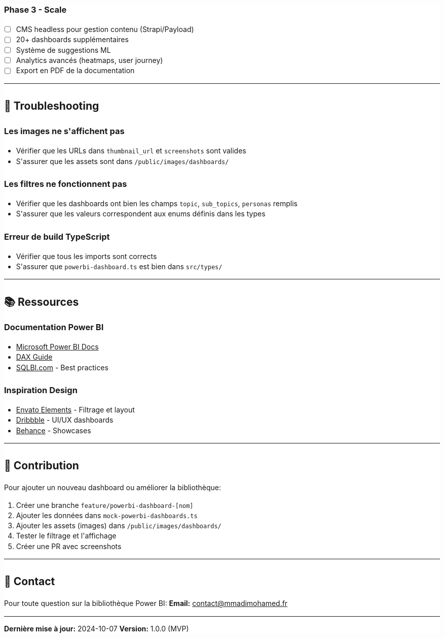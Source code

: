 ### Phase 3 - Scale
- [ ] CMS headless pour gestion contenu (Strapi/Payload)
- [ ] 20+ dashboards supplémentaires
- [ ] Système de suggestions ML
- [ ] Analytics avancés (heatmaps, user journey)
- [ ] Export en PDF de la documentation

---

## 🐛 Troubleshooting

### Les images ne s'affichent pas
- Vérifier que les URLs dans `thumbnail_url` et `screenshots` sont valides
- S'assurer que les assets sont dans `/public/images/dashboards/`

### Les filtres ne fonctionnent pas
- Vérifier que les dashboards ont bien les champs `topic`, `sub_topics`, `personas` remplis
- S'assurer que les valeurs correspondent aux enums définis dans les types

### Erreur de build TypeScript
- Vérifier que tous les imports sont corrects
- S'assurer que `powerbi-dashboard.ts` est bien dans `src/types/`

---

## 📚 Ressources

### Documentation Power BI
- [Microsoft Power BI Docs](https://learn.microsoft.com/power-bi/)
- [DAX Guide](https://dax.guide/)
- [SQLBI.com](https://www.sqlbi.com/) - Best practices

### Inspiration Design
- [Envato Elements](https://elements.envato.com/) - Filtrage et layout
- [Dribbble](https://dribbble.com/tags/power-bi) - UI/UX dashboards
- [Behance](https://www.behance.net/search/projects/power%20bi) - Showcases

---

## 🤝 Contribution

Pour ajouter un nouveau dashboard ou améliorer la bibliothèque:

1. Créer une branche `feature/powerbi-dashboard-[nom]`
2. Ajouter les données dans `mock-powerbi-dashboards.ts`
3. Ajouter les assets (images) dans `/public/images/dashboards/`
4. Tester le filtrage et l'affichage
5. Créer une PR avec screenshots

---

## 📧 Contact

Pour toute question sur la bibliothèque Power BI:
**Email:** contact@mmadimohamed.fr

---

**Dernière mise à jour:** 2024-10-07
**Version:** 1.0.0 (MVP)
